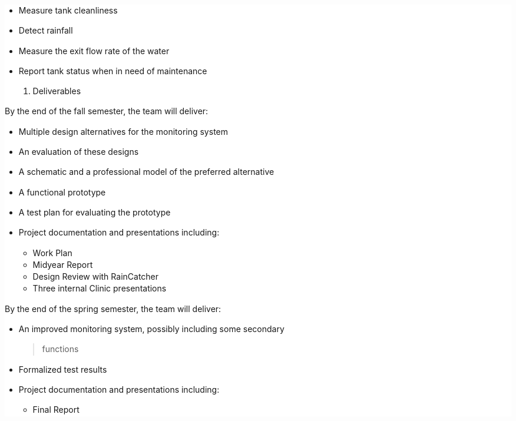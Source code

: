 -   Measure tank cleanliness



-   Detect rainfall



-   Measure the exit flow rate of the water



-   Report tank status when in need of maintenance

    1.  <span id="_Toc7" class="anchor"></span>Deliverables

By the end of the fall semester, the team will deliver:

-   Multiple design alternatives for the monitoring system



-   An evaluation of these designs



-   A schematic and a professional model of the preferred alternative



-   A functional prototype



-   A test plan for evaluating the prototype



-   Project documentation and presentations including:

    -   Work Plan

    <!-- -->

    -   Midyear Report

    <!-- -->

    -   Design Review with RainCatcher

    <!-- -->

    -   Three internal Clinic presentations

By the end of the spring semester, the team will deliver:

-   An improved monitoring system, possibly including some secondary
    > functions



-   Formalized test results



-   Project documentation and presentations including:

    -   Final Report

    <!-- -->
